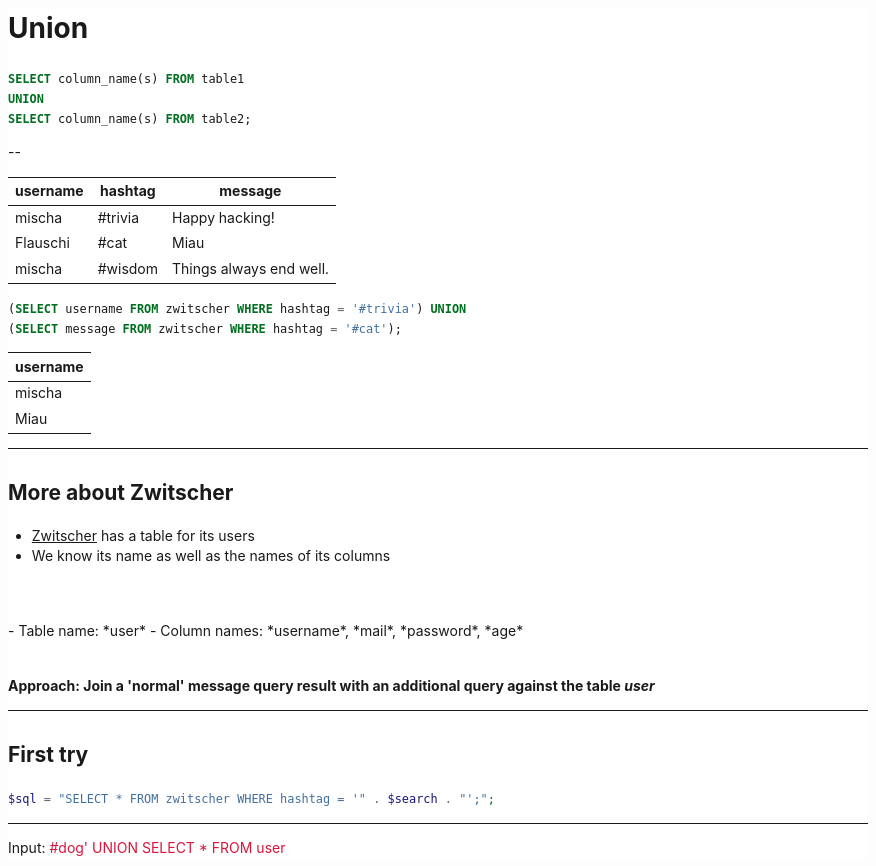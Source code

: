 
# Union
```sql
SELECT column_name(s) FROM table1
UNION
SELECT column_name(s) FROM table2;
```

--

| username | hashtag | message                 |
|----------|---------|-------------------------|
| mischa   | #trivia | Happy hacking!          |
| Flauschi | #cat    | Miau                    |
| mischa   | #wisdom | Things always end well. |

```sql
(SELECT username FROM zwitscher WHERE hashtag = '#trivia') UNION
(SELECT message FROM zwitscher WHERE hashtag = '#cat');
```

| username |
|----------|
| mischa   |
| Miau     |

---

## More about Zwitscher

- [Zwitscher](../zwitscher/) has a table for its users
- We know its name as well as the names of its columns
<br />
<br />
- Table name: *user*
- Column names: *username*, *mail*, *password*, *age*
<br />
<br />

**Approach: Join a 'normal' message query result with an additional query against the table *user***

---

## First try

```php
$sql = "SELECT * FROM zwitscher WHERE hashtag = '" . $search . "';";
```
---
Input: <span style="color:crimson">#dog' UNION SELECT *  FROM user</span>
